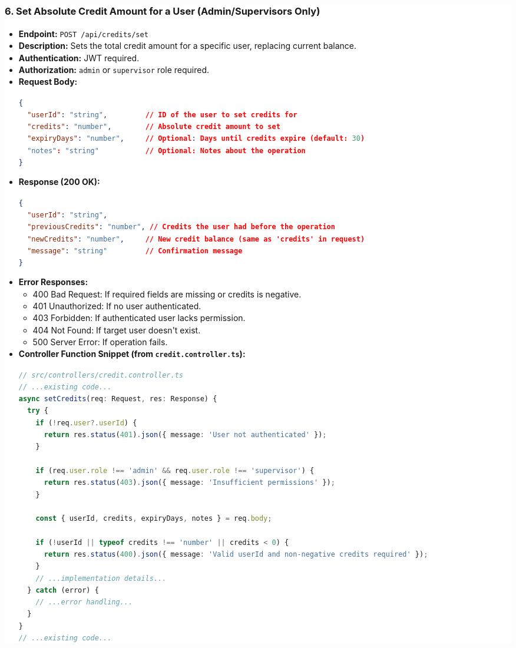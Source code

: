 ### 6. Set Absolute Credit Amount for a User (Admin/Supervisors Only)
- **Endpoint:** `POST /api/credits/set`
- **Description:** Sets the total credit amount for a specific user, replacing current balance.
- **Authentication:** JWT required.
- **Authorization:** `admin` or `supervisor` role required.
- **Request Body:**
  ```json
  {
    "userId": "string",         // ID of the user to set credits for
    "credits": "number",        // Absolute credit amount to set
    "expiryDays": "number",     // Optional: Days until credits expire (default: 30)
    "notes": "string"           // Optional: Notes about the operation
  }
  ```
- **Response (200 OK):**
  ```json
  {
    "userId": "string",
    "previousCredits": "number", // Credits the user had before the operation
    "newCredits": "number",     // New credit balance (same as 'credits' in request)
    "message": "string"         // Confirmation message
  }
  ```
- **Error Responses:**
    - 400 Bad Request: If required fields are missing or credits is negative.
    - 401 Unauthorized: If no user authenticated.
    - 403 Forbidden: If authenticated user lacks permission.
    - 404 Not Found: If target user doesn't exist.
    - 500 Server Error: If operation fails.
- **Controller Function Snippet (from `credit.controller.ts`):**
  ```typescript
  // src/controllers/credit.controller.ts
  // ...existing code...
  async setCredits(req: Request, res: Response) {
    try {
      if (!req.user?.userId) {
        return res.status(401).json({ message: 'User not authenticated' });
      }
      
      if (req.user.role !== 'admin' && req.user.role !== 'supervisor') {
        return res.status(403).json({ message: 'Insufficient permissions' });
      }
      
      const { userId, credits, expiryDays, notes } = req.body;
      
      if (!userId || typeof credits !== 'number' || credits < 0) {
        return res.status(400).json({ message: 'Valid userId and non-negative credits required' });
      }
      // ...implementation details...
    } catch (error) {
      // ...error handling...
    }
  }
  // ...existing code...
  ```
